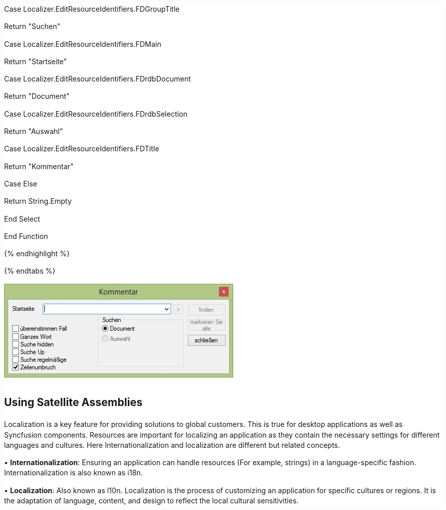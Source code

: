 
Case Localizer.EditResourceIdentifiers.FDGroupTitle

Return "Suchen"

Case Localizer.EditResourceIdentifiers.FDMain

Return "Startseite"

Case Localizer.EditResourceIdentifiers.FDrdbDocument

Return "Document"

Case Localizer.EditResourceIdentifiers.FDrdbSelection

Return "Auswahl"

Case Localizer.EditResourceIdentifiers.FDTitle

Return "Kommentar"

Case Else

Return String.Empty

End Select

End Function

{% endhighlight %}

{% endtabs %}


![](GettingStarted_images/GettingStarted_img1.png)


## Using Satellite Assemblies

Localization is a key feature for providing solutions to global customers. This is true for desktop applications as well as Syncfusion components. Resources are important for localizing an application as they contain the necessary settings for different languages and cultures. Here Internationalization and localization are different but related concepts.

• **Internationalization**: Ensuring an application can handle resources (For example, strings) in a language-specific fashion. Internationalization is also known as i18n.

• **Localization**: Also known as l10n. Localization is the process of customizing an application for specific cultures or regions. It is the adaptation of language, content, and design to reflect the local cultural sensitivities.
